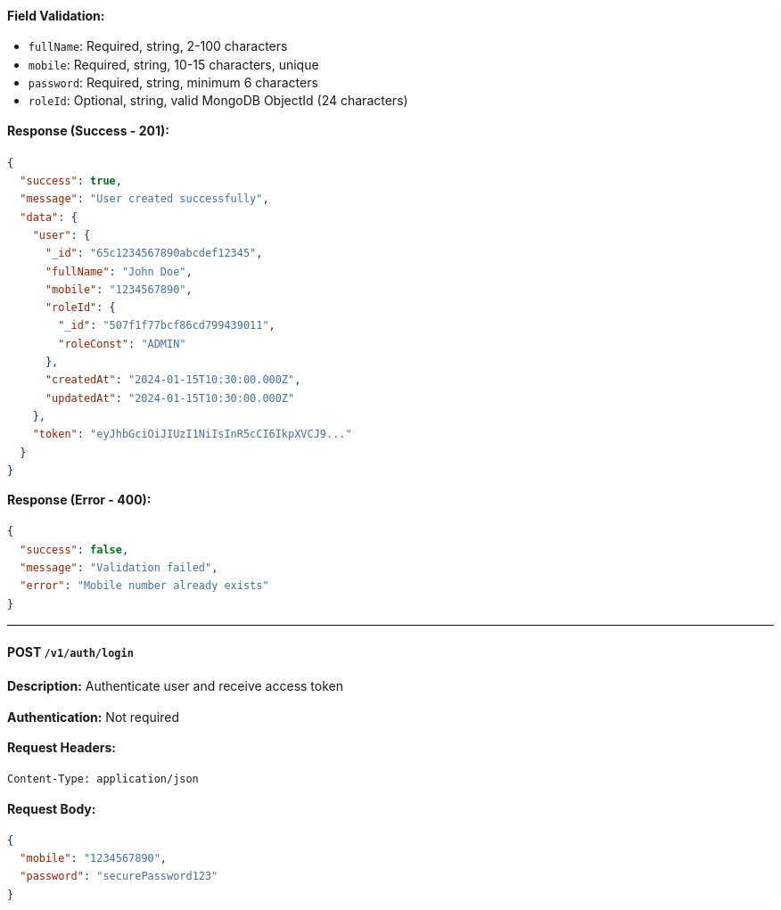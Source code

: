**Field Validation:**
- `fullName`: Required, string, 2-100 characters
- `mobile`: Required, string, 10-15 characters, unique
- `password`: Required, string, minimum 6 characters
- `roleId`: Optional, string, valid MongoDB ObjectId (24 characters)

**Response (Success - 201):**
```json
{
  "success": true,
  "message": "User created successfully",
  "data": {
    "user": {
      "_id": "65c1234567890abcdef12345",
      "fullName": "John Doe",
      "mobile": "1234567890",
      "roleId": {
        "_id": "507f1f77bcf86cd799439011",
        "roleConst": "ADMIN"
      },
      "createdAt": "2024-01-15T10:30:00.000Z",
      "updatedAt": "2024-01-15T10:30:00.000Z"
    },
    "token": "eyJhbGciOiJIUzI1NiIsInR5cCI6IkpXVCJ9..."
  }
}
```

**Response (Error - 400):**
```json
{
  "success": false,
  "message": "Validation failed",
  "error": "Mobile number already exists"
}
```

---

#### POST `/v1/auth/login`
**Description:** Authenticate user and receive access token

**Authentication:** Not required

**Request Headers:**
```http
Content-Type: application/json
```

**Request Body:**
```json
{
  "mobile": "1234567890",
  "password": "securePassword123"
}
```
